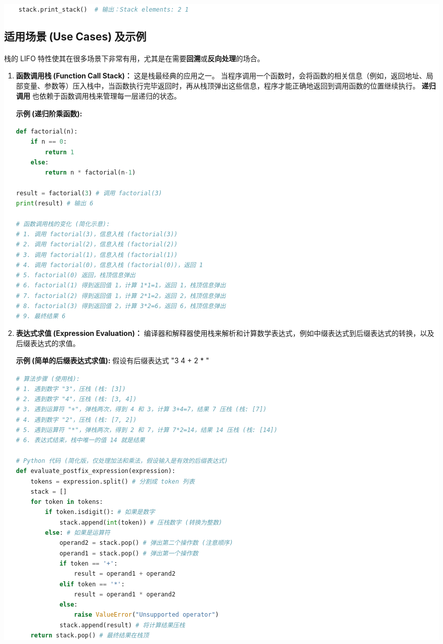 ```python
    stack.print_stack()  # 输出：Stack elements: 2 1
```



## 适用场景 (Use Cases) 及示例

栈的 LIFO 特性使其在很多场景下非常有用，尤其是在需要**回溯**或**反向处理**的场合。

1. **函数调用栈 (Function Call Stack)：**  这是栈最经典的应用之一。  当程序调用一个函数时，会将函数的相关信息（例如，返回地址、局部变量、参数等）压入栈中，当函数执行完毕返回时，再从栈顶弹出这些信息，程序才能正确地返回到调用函数的位置继续执行。  **递归调用**  也依赖于函数调用栈来管理每一层递归的状态。

   **示例 (递归阶乘函数):**

   ```python
   def factorial(n):
       if n == 0:
           return 1
       else:
           return n * factorial(n-1)
   
   result = factorial(3) # 调用 factorial(3)
   print(result) # 输出 6
   
   # 函数调用栈的变化 (简化示意):
   # 1. 调用 factorial(3)，信息入栈 (factorial(3))
   # 2. 调用 factorial(2)，信息入栈 (factorial(2))
   # 3. 调用 factorial(1)，信息入栈 (factorial(1))
   # 4. 调用 factorial(0)，信息入栈 (factorial(0))，返回 1
   # 5. factorial(0) 返回，栈顶信息弹出
   # 6. factorial(1) 得到返回值 1，计算 1*1=1，返回 1，栈顶信息弹出
   # 7. factorial(2) 得到返回值 1，计算 2*1=2，返回 2，栈顶信息弹出
   # 8. factorial(3) 得到返回值 2，计算 3*2=6，返回 6，栈顶信息弹出
   # 9. 最终结果 6
   ```

2. **表达式求值 (Expression Evaluation)：**  编译器和解释器使用栈来解析和计算数学表达式，例如中缀表达式到后缀表达式的转换，以及后缀表达式的求值。

   **示例 (简单的后缀表达式求值):**  假设有后缀表达式 "3 4 + 2 * "

   ```python
   # 算法步骤 (使用栈):
   # 1. 遇到数字 "3"，压栈 (栈: [3])
   # 2. 遇到数字 "4"，压栈 (栈: [3, 4])
   # 3. 遇到运算符 "+"，弹栈两次，得到 4 和 3，计算 3+4=7，结果 7 压栈 (栈: [7])
   # 4. 遇到数字 "2"，压栈 (栈: [7, 2])
   # 5. 遇到运算符 "*"，弹栈两次，得到 2 和 7，计算 7*2=14，结果 14 压栈 (栈: [14])
   # 6. 表达式结束，栈中唯一的值 14 就是结果
   
   # Python 代码 (简化版，仅处理加法和乘法，假设输入是有效的后缀表达式)
   def evaluate_postfix_expression(expression):
       tokens = expression.split() # 分割成 token 列表
       stack = []
       for token in tokens:
           if token.isdigit(): # 如果是数字
               stack.append(int(token)) # 压栈数字 (转换为整数)
           else: # 如果是运算符
               operand2 = stack.pop() # 弹出第二个操作数 (注意顺序)
               operand1 = stack.pop() # 弹出第一个操作数
               if token == '+':
                   result = operand1 + operand2
               elif token == '*':
                   result = operand1 * operand2
               else:
                   raise ValueError("Unsupported operator")
               stack.append(result) # 将计算结果压栈
       return stack.pop() # 最终结果在栈顶
   ```